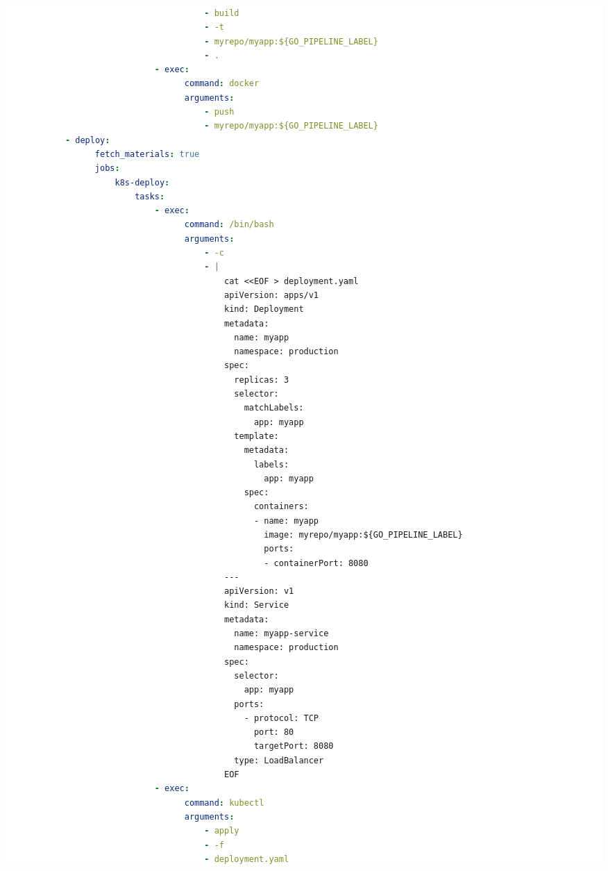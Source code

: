 ```yaml
                                        - build
                                        - -t
                                        - myrepo/myapp:${GO_PIPELINE_LABEL}
                                        - .
                              - exec:
                                    command: docker
                                    arguments:
                                        - push
                                        - myrepo/myapp:${GO_PIPELINE_LABEL}
            - deploy:
                  fetch_materials: true
                  jobs:
                      k8s-deploy:
                          tasks:
                              - exec:
                                    command: /bin/bash
                                    arguments:
                                        - -c
                                        - |
                                            cat <<EOF > deployment.yaml
                                            apiVersion: apps/v1
                                            kind: Deployment
                                            metadata:
                                              name: myapp
                                              namespace: production
                                            spec:
                                              replicas: 3
                                              selector:
                                                matchLabels:
                                                  app: myapp
                                              template:
                                                metadata:
                                                  labels:
                                                    app: myapp
                                                spec:
                                                  containers:
                                                  - name: myapp
                                                    image: myrepo/myapp:${GO_PIPELINE_LABEL}
                                                    ports:
                                                    - containerPort: 8080
                                            ---
                                            apiVersion: v1
                                            kind: Service
                                            metadata:
                                              name: myapp-service
                                              namespace: production
                                            spec:
                                              selector:
                                                app: myapp
                                              ports:
                                                - protocol: TCP
                                                  port: 80
                                                  targetPort: 8080
                                              type: LoadBalancer
                                            EOF
                              - exec:
                                    command: kubectl
                                    arguments:
                                        - apply
                                        - -f
                                        - deployment.yaml
```
